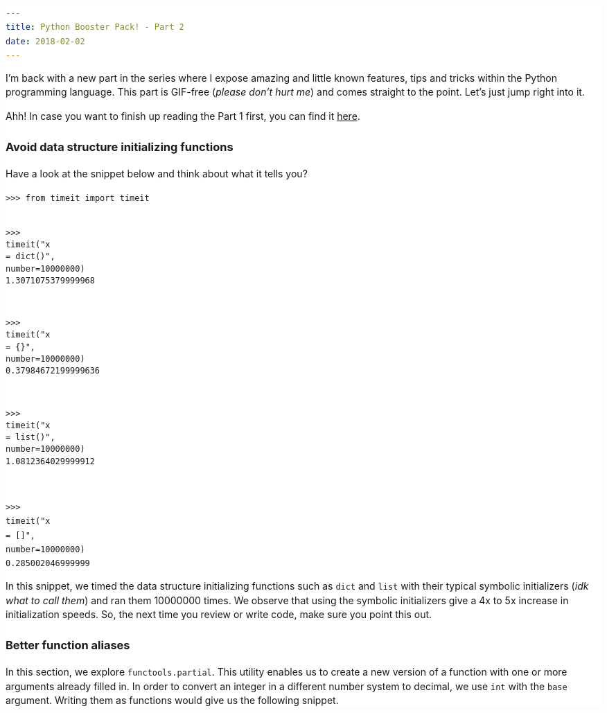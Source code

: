 ```yaml
---
title: Python Booster Pack! - Part 2
date: 2018-02-02
---
```


<article class="post-content">
    <p>I’m back with a new part in the series where I expose amazing and little known features, tips and tricks within the Python programming language. This part is GIF-free (<em>please don’t hurt me</em>) and comes straight to the point. Let’s just jump right into it.</p>

<p>Ahh! In case you want to finish up reading the Part 1 first, you can find it <a href="https://saruftw.github.io/tech/2018/01/24/python-booster-pack.html">here</a>.</p>

<h3 id="avoid-data-structure-initializing-functions">Avoid data structure initializing functions</h3>

<p>Have a look at the snippet below and think about what it tells you?</p>

<div class="language-py highlighter-rouge"><div class="highlight"><pre class="highlight"><code><span class="o">&gt;&gt;&gt;</span> <span class="kn">from</span> <span class="nn">timeit</span> <span class="kn">import</span> <span class="n">timeit</span>

<span class="o">&gt;&gt;&gt;</span> <span class="n">timeit</span><span class="p">(</span><span class="s">"x = dict()"</span><span class="p">,</span> <span class="n">number</span><span class="o">=</span><span class="mi">10000000</span><span class="p">)</span>
<span class="mf">1.3071075379999968</span>

<span class="o">&gt;&gt;&gt;</span> <span class="n">timeit</span><span class="p">(</span><span class="s">"x = {}"</span><span class="p">,</span> <span class="n">number</span><span class="o">=</span><span class="mi">10000000</span><span class="p">)</span>
<span class="mf">0.37984672199999636</span>

<span class="o">&gt;&gt;&gt;</span> <span class="n">timeit</span><span class="p">(</span><span class="s">"x = list()"</span><span class="p">,</span> <span class="n">number</span><span class="o">=</span><span class="mi">10000000</span><span class="p">)</span>
<span class="mf">1.0812364029999912</span>

<span class="o">&gt;&gt;&gt;</span> <span class="n">timeit</span><span class="p">(</span><span class="s">"x = []"</span><span class="p">,</span> <span class="n">number</span><span class="o">=</span><span class="mi">10000000</span><span class="p">)</span>
<span class="mf">0.285002046999999</span>
</code></pre></div></div>

<p>In this snippet, we timed the data structure initializing functions such as <code class="highlighter-rouge">dict</code> and <code class="highlighter-rouge">list</code> with their typical symbolic initializers (<em>idk what to call them</em>) and ran them 10000000 times. We observe that using the symbolic initializers give a 4x to 5x increase in initialization speeds. So, the next time you review or write code, make sure you point this out.</p>

<h3 id="better-function-aliases">Better function aliases</h3>

<p>In this section, we explore <code class="highlighter-rouge">functools.partial</code>. This utility enables us to create a new version of a function with one or more arguments already filled in. In order to convert an integer in a different number system to decimal, we use <code class="highlighter-rouge">int</code> with the <code class="highlighter-rouge">base</code> argument. Writing them as functions would give us the following snippet.</p>
